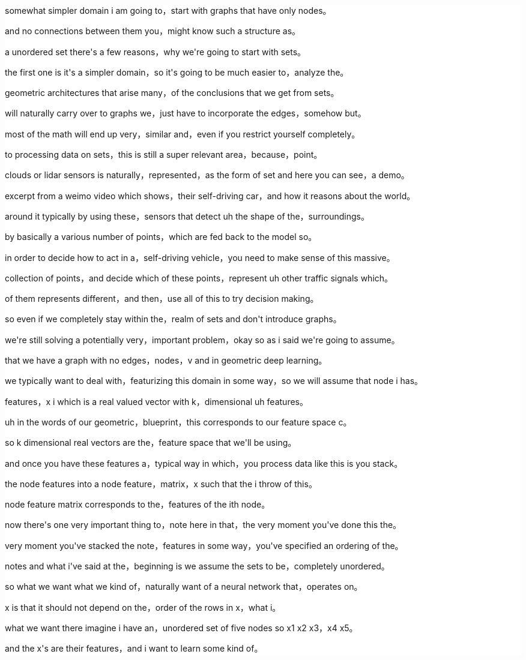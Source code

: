 somewhat simpler domain i am going to，start with graphs that have only nodes。

and no connections between them you，might know such a structure as。

a unordered set there's a few reasons，why we're going to start with sets。

the first one is it's a simpler domain，so it's going to be much easier to，analyze the。

geometric architectures that arise many，of the conclusions that we get from sets。

will naturally carry over to graphs we，just have to incorporate the edges，somehow but。

most of the math will end up very，similar and，even if you restrict yourself completely。

to processing data on sets，this is still a super relevant area，because，point。

clouds or lidar sensors is naturally，represented，as the form of set and here you can see，a demo。

excerpt from a weimo video which shows，their self-driving car，and how it reasons about the world。

around it typically by using these，sensors that detect uh the shape of the，surroundings。

by basically a various number of points，which are fed back to the model so。

in order to decide how to act in a，self-driving vehicle，you need to make sense of this massive。

collection of points，and decide which of these points，represent uh other traffic signals which。

of them represents different，and then，use all of this to try decision making。

so even if we completely stay within the，realm of sets and don't introduce graphs。

we're still solving a potentially very，important problem，okay so as i said we're going to assume。

that we have a graph with no edges，nodes，v and in geometric deep learning。

we typically want to deal with，featurizing this domain in some way，so we will assume that node i has。

features，x i which is a real valued vector with k，dimensional uh features。

uh in the words of our geometric，blueprint，this corresponds to our feature space c。

so k dimensional real vectors are the，feature space that we'll be using。

and once you have these features a，typical way in which，you process data like this is you stack。

the node features into a node feature，matrix，x such that the i throw of this。

node feature matrix corresponds to the，features of the ith node。

now there's one very important thing to，note here in that，the very moment you've done this the。

very moment you've stacked the note，features in some way，you've specified an ordering of the。

notes and what i've said at the，beginning is we assume the sets to be，completely unordered。

so what we want what we kind of，naturally want of a neural network that，operates on。

x is that it should not depend on the，order of the rows in x，what i。

what we want there imagine i have an，unordered set of five nodes so x1 x2 x3，x4 x5。

and the x's are their features，and i want to learn some kind of。

